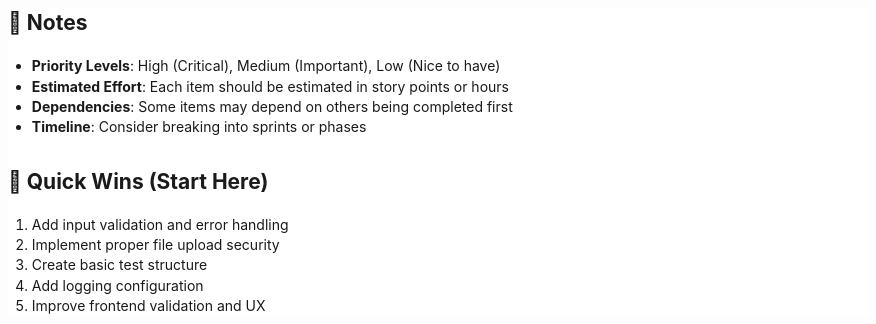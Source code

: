 
## 📝 **Notes**

- **Priority Levels**: High (Critical), Medium (Important), Low (Nice to have)
- **Estimated Effort**: Each item should be estimated in story points or hours
- **Dependencies**: Some items may depend on others being completed first
- **Timeline**: Consider breaking into sprints or phases

## 🎯 **Quick Wins** (Start Here)
1. Add input validation and error handling
2. Implement proper file upload security
3. Create basic test structure
4. Add logging configuration
5. Improve frontend validation and UX

